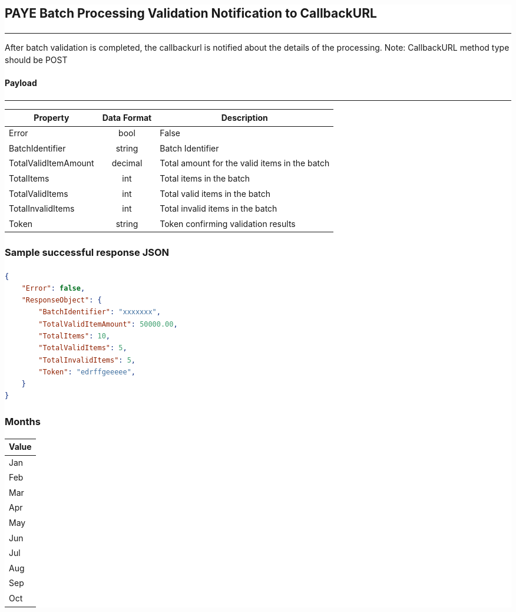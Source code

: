 
## PAYE Batch Processing Validation Notification to CallbackURL
***
After batch validation is completed, the callbackurl is notified about the details of the processing.
Note: CallbackURL method type should be POST

#### Payload
***

| Property                      | Data Format | Description                                                                                          
| ------------------------------|:-----------:| -------------------------------------------------------------|
| Error                         | bool        | False                                                        |
| BatchIdentifier               | string      | Batch Identifier                                             |
| TotalValidItemAmount          | decimal     | Total amount for the valid items in the batch                |
| TotalItems                    | int         | Total items in the batch                                     |
| TotalValidItems               | int         | Total valid items in the batch                               |
| TotalInvalidItems             | int         | Total invalid items in the batch                             |
| Token                         | string      | Token confirming validation results                          |


### Sample successful response JSON
```JSON 
{
    "Error": false,
    "ResponseObject": {
        "BatchIdentifier": "xxxxxxx",
        "TotalValidItemAmount": 50000.00,
        "TotalItems": 10,
        "TotalValidItems": 5,
        "TotalInvalidItems": 5,        
        "Token": "edrffgeeeee",        
    }
}
```

### Months

| Value      |
| -----------|
| Jan        | 
| Feb        |  
| Mar        |  
| Apr        |  
| May        | 
| Jun        | 
| Jul        | 
| Aug        |  
| Sep        |  
| Oct        | 